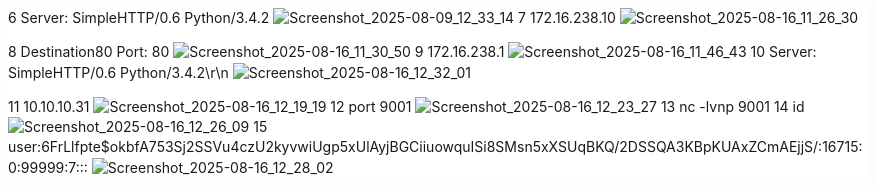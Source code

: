 6  Server: SimpleHTTP/0.6 Python/3.4.2
<img width="1920" height="1080" alt="Screenshot_2025-08-09_12_33_14" src="https://github.com/user-attachments/assets/5d173c01-ec7f-411d-bc4f-18845cf94ad3" />
7 172.16.238.10
<img width="1920" height="1080" alt="Screenshot_2025-08-16_11_26_30" src="https://github.com/user-attachments/assets/d9071988-749a-4ea4-8bc4-b68c3af6b055" />


8 Destination80 Port: 80
<img width="1920" height="1080" alt="Screenshot_2025-08-16_11_30_50" src="https://github.com/user-attachments/assets/f234b664-fb9d-433e-b050-ddc9b54c9887" />
9  172.16.238.1
<img width="1920" height="1080" alt="Screenshot_2025-08-16_11_46_43" src="https://github.com/user-attachments/assets/0e90d00f-9f9d-40f9-a8e6-95f6d7c4ac8a" />
10 
Server: SimpleHTTP/0.6 Python/3.4.2\r\n
<img width="1920" height="1080" alt="Screenshot_2025-08-16_12_32_01" src="https://github.com/user-attachments/assets/0f05f04b-9e81-49dc-b5ca-a61536fc5023" />


11 10.10.10.31
<img width="1920" height="1080" alt="Screenshot_2025-08-16_12_19_19" src="https://github.com/user-attachments/assets/e21a1f40-9a03-4991-8930-8c0b29285849" />
12 port  9001
<img width="1920" height="1080" alt="Screenshot_2025-08-16_12_23_27" src="https://github.com/user-attachments/assets/515e968b-312f-4e94-b09e-f9606da37b73" />
13
nc -lvnp 9001
14
id
<img width="1920" height="1080" alt="Screenshot_2025-08-16_12_26_09" src="https://github.com/user-attachments/assets/db78093c-dcbf-4816-b393-f8526d2a0466" />
15 user:$6$FrLlfpte$okbfA753Sj2SSVu4czU2kyvwiUgp5xUlAyjBGCiiuowquISi8SMsn5xXSUqBKQ/2DSSQA3KBpKUAxZCmAEjjS/:16715:0:99999:7:::
<img width="1920" height="1080" alt="Screenshot_2025-08-16_12_28_02" src="https://github.com/user-attachments/assets/c54affdb-ad68-4aea-a480-ba8c2cc764e0" />


